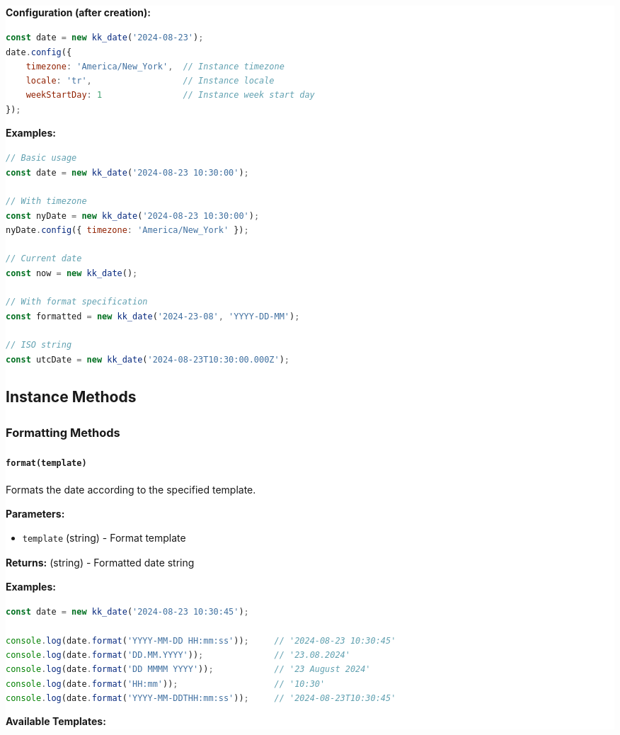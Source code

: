 **Configuration (after creation):**
```javascript
const date = new kk_date('2024-08-23');
date.config({
    timezone: 'America/New_York',  // Instance timezone
    locale: 'tr',                  // Instance locale
    weekStartDay: 1                // Instance week start day
});
```

**Examples:**
```javascript
// Basic usage
const date = new kk_date('2024-08-23 10:30:00');

// With timezone
const nyDate = new kk_date('2024-08-23 10:30:00');
nyDate.config({ timezone: 'America/New_York' });

// Current date
const now = new kk_date();

// With format specification
const formatted = new kk_date('2024-23-08', 'YYYY-DD-MM');

// ISO string
const utcDate = new kk_date('2024-08-23T10:30:00.000Z');
```

## Instance Methods

### Formatting Methods

#### `format(template)`

Formats the date according to the specified template.

**Parameters:**
- `template` (string) - Format template

**Returns:** (string) - Formatted date string

**Examples:**
```javascript
const date = new kk_date('2024-08-23 10:30:45');

console.log(date.format('YYYY-MM-DD HH:mm:ss'));     // '2024-08-23 10:30:45'
console.log(date.format('DD.MM.YYYY'));              // '23.08.2024'
console.log(date.format('DD MMMM YYYY'));            // '23 August 2024'
console.log(date.format('HH:mm'));                   // '10:30'
console.log(date.format('YYYY-MM-DDTHH:mm:ss'));     // '2024-08-23T10:30:45'
```

**Available Templates:**
